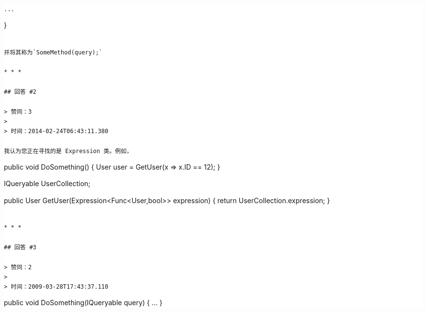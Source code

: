     ...
} 
```

并将其称为`SomeMethod(query);`

* * *

## 回答 #2

> 赞同：3
> 
> 时间：2014-02-24T06:43:11.380

我认为您正在寻找的是 Expression 类。例如，

```
public void DoSomething()
{
    User user = GetUser(x => x.ID == 12);
}

IQueryable<User> UserCollection;

public User GetUser(Expression<Func<User,bool>> expression)
{
    return UserCollection.expression;
} 
```

* * *

## 回答 #3

> 赞同：2
> 
> 时间：2009-03-28T17:43:37.110

```
public void DoSomething(IQueryable query) { ... }

